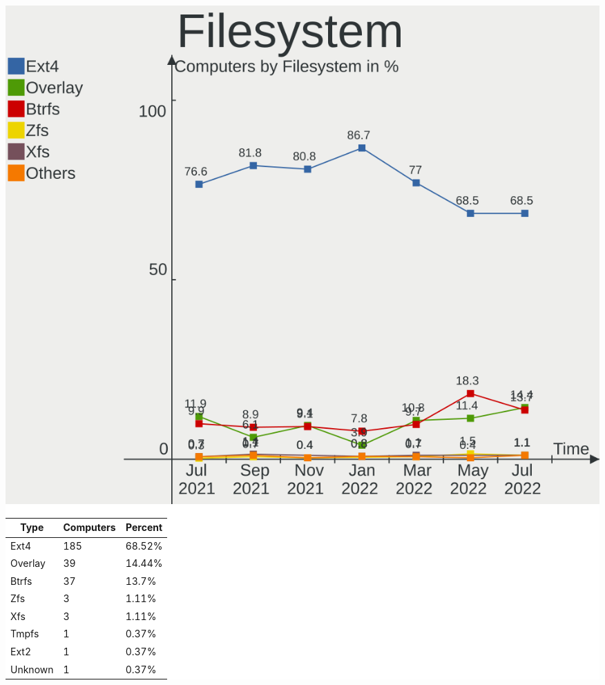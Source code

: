 ![Filesystem](./All/images/line_chart/os_filesystem.svg)

| Type    | Computers | Percent |
|---------|-----------|---------|
| Ext4    | 185       | 68.52%  |
| Overlay | 39        | 14.44%  |
| Btrfs   | 37        | 13.7%   |
| Zfs     | 3         | 1.11%   |
| Xfs     | 3         | 1.11%   |
| Tmpfs   | 1         | 0.37%   |
| Ext2    | 1         | 0.37%   |
| Unknown | 1         | 0.37%   |
